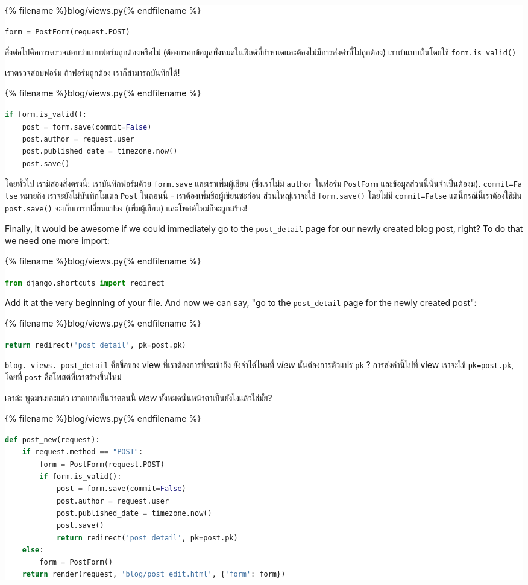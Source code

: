 {% filename %}blog/views.py{% endfilename %}

```python
form = PostForm(request.POST)
```

สิ่งต่อไปคือการตรวจสอบว่าแบบฟอร์มถูกต้องหรือไม่ (ต้องกรอกข้อมูลทั้งหมดในฟิลด์ที่กำหนดและต้องไม่มีการส่งค่าที่ไม่ถูกต้อง) เราทำแบบนั้นโดยใช้ `form.is_valid()`

เราตรวจสอบฟอร์ม ถ้าฟอร์มถูกต้อง เราก็สามารถบันทึกได้!

{% filename %}blog/views.py{% endfilename %}

```python
if form.is_valid():
    post = form.save(commit=False)
    post.author = request.user
    post.published_date = timezone.now()
    post.save()
```

โดยทั่วไป เรามีสองสิ่งตรงนี้: เราบันทึกฟอร์มด้วย `form.save` และเราเพิ่มผู้เขียน (ซึ่งเราไม่มี `author` ในฟอร์ม `PostForm` และข้อมูลส่วนนี้นั้นจำเป็นต้องม). `commit=False` หมายถึง เราจะยังไม่บันทึกโมเดล `Post` ในตอนนี้ - เราต้องเพิ่มชื่อผู้เขียนซะก่อน ส่วนใหญ่เราจะใช้ `form.save()` โดยไม่มี `commit=False` แต่นี้กรณีนี้เราต้องใช้มัน `post.save()` จะเก็บการเปลี่ยนแปลง (เพิ่มผู้เขียน) และโพสต์ใหม่ก็จะถูกสร้าง!

Finally, it would be awesome if we could immediately go to the `post_detail` page for our newly created blog post, right? To do that we need one more import:

{% filename %}blog/views.py{% endfilename %}

```python
from django.shortcuts import redirect
```

Add it at the very beginning of your file. And now we can say, "go to the `post_detail` page for the newly created post":

{% filename %}blog/views.py{% endfilename %}

```python
return redirect('post_detail', pk=post.pk)
```

`blog. views. post_detail` คือชื่อของ view ที่เราต้องการที่จะเข้าถึง ยังจำได้ไหมที่ *view* นั้นต้องการตัวแปร `pk` ? การส่งค่านี้ไปที่ view เราจะใช้ `pk=post.pk`, โดยที่ `post` คือโพสต์ที่เราสร้างขึ้นใหม่

เอาล่ะ พูดมาเยอะแล้ว เราอยากเห็นว่าตอนนี้ *view* ทั้งหมดนั้นหน้าตาเป็นยังไงแล้วใช่มั้ย?

{% filename %}blog/views.py{% endfilename %}

```python
def post_new(request):
    if request.method == "POST":
        form = PostForm(request.POST)
        if form.is_valid():
            post = form.save(commit=False)
            post.author = request.user
            post.published_date = timezone.now()
            post.save()
            return redirect('post_detail', pk=post.pk)
    else:
        form = PostForm()
    return render(request, 'blog/post_edit.html', {'form': form})
```
